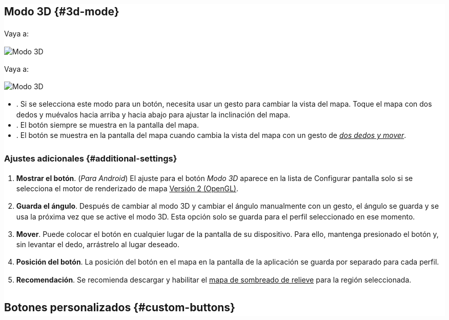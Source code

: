 
## Modo 3D {#3d-mode}

<Tabs groupId="operating-systems" queryString="current-os">

<TabItem value="android" label="Android">  

Vaya a: *<Translate android="true" ids="shared_string_menu,map_widget_config,shared_string_buttons,default_buttons,map_3d_mode_action"/>*  

![Modo 3D](@site/static/img/widgets/map_butt_3D_mode_andr.png)

</TabItem>

<TabItem value="ios" label="iOS">  

Vaya a: *<Translate android="true" ids="shared_string_menu,map_widget_config,shared_string_buttons,default_buttons,map_3d_mode_action"/>*  

![Modo 3D](@site/static/img/widgets/map_butt_3D_mode_ios.png)

</TabItem>

</Tabs>  

- *<Translate android="true" ids="shared_string_hidden"/>*. Si se selecciona este modo para un botón, necesita usar un gesto para cambiar la vista del mapa. Toque el mapa con dos dedos y muévalos hacia arriba y hacia abajo para ajustar la inclinación del mapa.  
- *<Translate android="true" ids="shared_string_visible"/>*. El botón siempre se muestra en la pantalla del mapa.
- *<Translate android="true" ids="visible_in_3d_mode"/>*. El botón se muestra en la pantalla del mapa cuando cambia la vista del mapa con un gesto de [*dos dedos y mover*](../map/interact-with-map.md#gestures).  

### Ajustes adicionales {#additional-settings}

1. **Mostrar el botón**. (*Para Android*) El ajuste para el botón *Modo 3D* aparece en la lista de Configurar pantalla solo si se selecciona el motor de renderizado de mapa [Versión 2 (OpenGL)](../personal/global-settings.md#map-rendering-engine).

2. **Guarda el ángulo**. Después de cambiar al modo 3D y cambiar el ángulo manualmente con un gesto, el ángulo se guarda y se usa la próxima vez que se active el modo 3D. Esta opción solo se guarda para el perfil seleccionado en ese momento.

3. **Mover**. Puede colocar el botón en cualquier lugar de la pantalla de su dispositivo. Para ello, mantenga presionado el botón y, sin levantar el dedo, arrástrelo al lugar deseado.

4. **Posición del botón**. La posición del botón en el mapa en la pantalla de la aplicación se guarda por separado para cada perfil.

5. **Recomendación**. Se recomienda descargar y habilitar el [mapa de sombreado de relieve](../plugins/topography.md#hillshade-slope-and-altitude-layers) para la región seleccionada.


## Botones personalizados {#custom-buttons}
